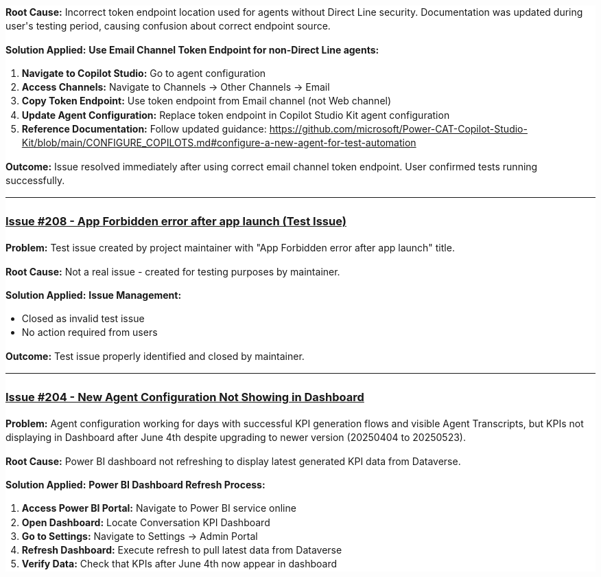 **Root Cause:**
Incorrect token endpoint location used for agents without Direct Line security. Documentation was updated during user's testing period, causing confusion about correct endpoint source.

**Solution Applied:**
**Use Email Channel Token Endpoint for non-Direct Line agents:**

1. **Navigate to Copilot Studio:** Go to agent configuration
2. **Access Channels:** Navigate to Channels → Other Channels → Email
3. **Copy Token Endpoint:** Use token endpoint from Email channel (not Web channel)
4. **Update Agent Configuration:** Replace token endpoint in Copilot Studio Kit agent configuration
5. **Reference Documentation:** Follow updated guidance: https://github.com/microsoft/Power-CAT-Copilot-Studio-Kit/blob/main/CONFIGURE_COPILOTS.md#configure-a-new-agent-for-test-automation

**Outcome:** Issue resolved immediately after using correct email channel token endpoint. User confirmed tests running successfully.

---

### [Issue #208 - App Forbidden error after app launch (Test Issue)](https://github.com/microsoft/Power-CAT-Copilot-Studio-Kit/issues/208)

**Problem:**
Test issue created by project maintainer with "App Forbidden error after app launch" title.

**Root Cause:**
Not a real issue - created for testing purposes by maintainer.

**Solution Applied:**
**Issue Management:**

- Closed as invalid test issue
- No action required from users

**Outcome:** Test issue properly identified and closed by maintainer.

---

### [Issue #204 - New Agent Configuration Not Showing in Dashboard](https://github.com/microsoft/Power-CAT-Copilot-Studio-Kit/issues/204)

**Problem:**
Agent configuration working for days with successful KPI generation flows and visible Agent Transcripts, but KPIs not displaying in Dashboard after June 4th despite upgrading to newer version (20250404 to 20250523).

**Root Cause:**
Power BI dashboard not refreshing to display latest generated KPI data from Dataverse.

**Solution Applied:**
**Power BI Dashboard Refresh Process:**

1. **Access Power BI Portal:** Navigate to Power BI service online
2. **Open Dashboard:** Locate Conversation KPI Dashboard
3. **Go to Settings:** Navigate to Settings → Admin Portal
4. **Refresh Dashboard:** Execute refresh to pull latest data from Dataverse
5. **Verify Data:** Check that KPIs after June 4th now appear in dashboard
